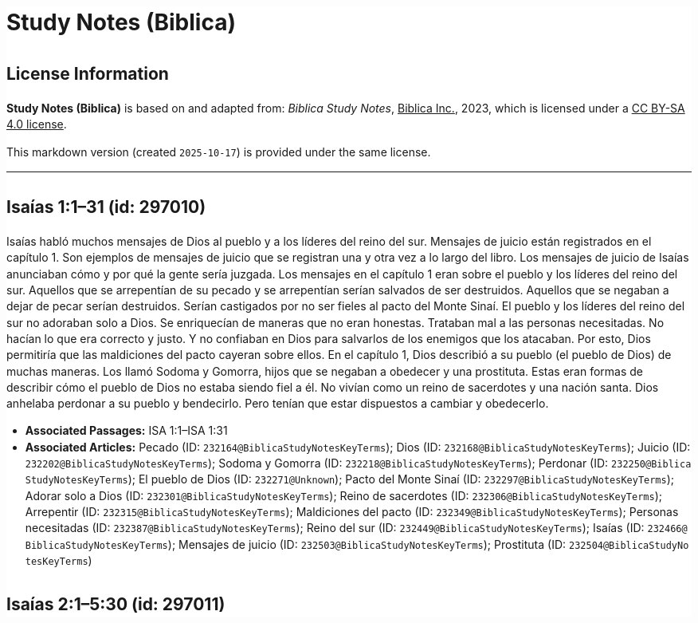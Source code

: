 # Study Notes (Biblica)

## License Information

**Study Notes (Biblica)** is based on and adapted from: _Biblica Study Notes_, [Biblica Inc.](https://www.biblica.com/), 2023, which is licensed under a [CC BY-SA 4.0 license](https://creativecommons.org/licenses/by-sa/4.0/legalcode.en).

This markdown version (created `2025-10-17`) is provided under the same license.



--------------------------------

## Isaías 1:1–31 (id: 297010)

Isaías habló muchos mensajes de Dios al pueblo y a los líderes del reino del sur. Mensajes de juicio están registrados en el capítulo 1\. Son ejemplos de mensajes de juicio que se registran una y otra vez a lo largo del libro. Los mensajes de juicio de Isaías anunciaban cómo y por qué la gente sería juzgada. Los mensajes en el capítulo 1 eran sobre el pueblo y los líderes del reino del sur. Aquellos que se arrepentían de su pecado y se arrepentían serían salvados de ser destruidos. Aquellos que se negaban a dejar de pecar serían destruidos. Serían castigados por no ser fieles al pacto del Monte Sinaí. El pueblo y los líderes del reino del sur no adoraban solo a Dios. Se enriquecían de maneras que no eran honestas. Trataban mal a las personas necesitadas. No hacían lo que era correcto y justo. Y no confiaban en Dios para salvarlos de los enemigos que los atacaban. Por esto, Dios permitiría que las maldiciones del pacto cayeran sobre ellos. En el capítulo 1, Dios describió a su pueblo (el pueblo de Dios) de muchas maneras. Los llamó Sodoma y Gomorra, hijos que se negaban a obedecer y una prostituta. Estas eran formas de describir cómo el pueblo de Dios no estaba siendo fiel a él. No vivían como un reino de sacerdotes y una nación santa. Dios anhelaba perdonar a su pueblo y bendecirlo. Pero tenían que estar dispuestos a cambiar y obedecerlo.

* **Associated Passages:** ISA 1:1–ISA 1:31
* **Associated Articles:** Pecado (ID: `232164@BiblicaStudyNotesKeyTerms`); Dios (ID: `232168@BiblicaStudyNotesKeyTerms`); Juicio (ID: `232202@BiblicaStudyNotesKeyTerms`); Sodoma y Gomorra (ID: `232218@BiblicaStudyNotesKeyTerms`); Perdonar (ID: `232250@BiblicaStudyNotesKeyTerms`); El pueblo de Dios (ID: `232271@Unknown`); Pacto del Monte Sinaí (ID: `232297@BiblicaStudyNotesKeyTerms`); Adorar solo a Dios (ID: `232301@BiblicaStudyNotesKeyTerms`); Reino de sacerdotes (ID: `232306@BiblicaStudyNotesKeyTerms`); Arrepentir (ID: `232315@BiblicaStudyNotesKeyTerms`); Maldiciones del pacto (ID: `232349@BiblicaStudyNotesKeyTerms`); Personas necesitadas (ID: `232387@BiblicaStudyNotesKeyTerms`); Reino del sur (ID: `232449@BiblicaStudyNotesKeyTerms`); Isaías (ID: `232466@BiblicaStudyNotesKeyTerms`); Mensajes de juicio (ID: `232503@BiblicaStudyNotesKeyTerms`); Prostituta (ID: `232504@BiblicaStudyNotesKeyTerms`)

## Isaías 2:1–5:30 (id: 297011)
